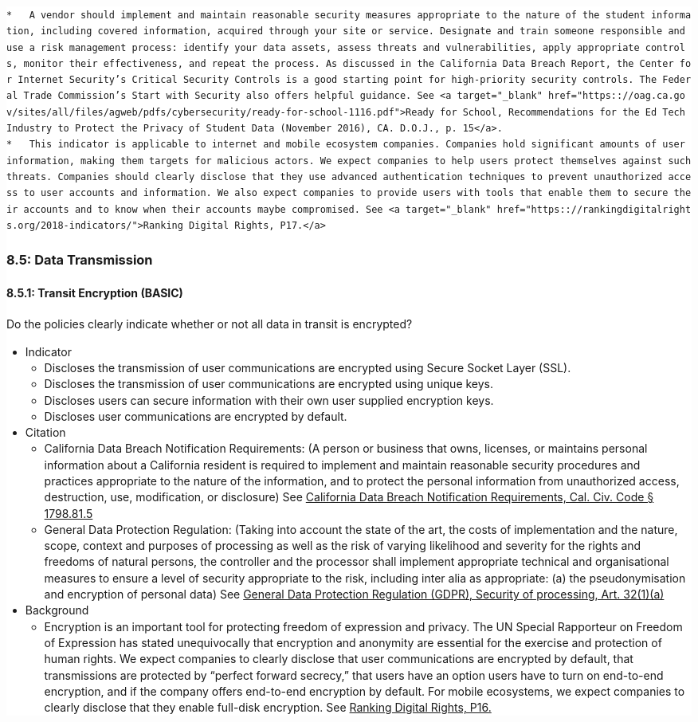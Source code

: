     *   A vendor should implement and maintain reasonable security measures appropriate to the nature of the student information, including covered information, acquired through your site or service. Designate and train someone responsible and use a risk management process: identify your data assets, assess threats and vulnerabilities, apply appropriate controls, monitor their effectiveness, and repeat the process. As discussed in the California Data Breach Report, the Center for Internet Security’s Critical Security Controls is a good starting point for high-priority security controls. The Federal Trade Commission’s Start with Security also offers helpful guidance. See <a target="_blank" href="https:://oag.ca.gov/sites/all/files/agweb/pdfs/cybersecurity/ready-for-school-1116.pdf">Ready for School, Recommendations for the Ed Tech Industry to Protect the Privacy of Student Data (November 2016), CA. D.O.J., p. 15</a>.
    *   This indicator is applicable to internet and mobile ecosystem companies. Companies hold significant amounts of user information, making them targets for malicious actors. We expect companies to help users protect themselves against such threats. Companies should clearly disclose that they use advanced authentication techniques to prevent unauthorized access to user accounts and information. We also expect companies to provide users with tools that enable them to secure their accounts and to know when their accounts maybe compromised. See <a target="_blank" href="https:://rankingdigitalrights.org/2018-indicators/">Ranking Digital Rights, P17.</a>

### 8.5: Data Transmission

#### 8.5.1: Transit Encryption (BASIC)
Do the policies clearly indicate whether or not all data in transit is encrypted?
*   Indicator
    *   Discloses the transmission of user communications are encrypted using Secure Socket Layer (SSL).
    *   Discloses the transmission of user communications are encrypted using unique keys.
    *   Discloses users can secure information with their own user supplied encryption keys.
    *   Discloses user communications are encrypted by default.
*   Citation
    *   California Data Breach Notification Requirements: (A person or business that owns, licenses, or maintains personal information about a California resident is required to implement and maintain reasonable security procedures and practices appropriate to the nature of the information, and to protect the personal information from unauthorized access, destruction, use, modification, or disclosure) See <a target="_blank" href="http://leginfo.legislature.ca.gov/faces/codes_displaySection.xhtml?lawCode=CIV&sectionNum=1798.81.5">California Data Breach Notification Requirements, Cal. Civ. Code § 1798.81.5</a>
    *   General Data Protection Regulation: (Taking into account the state of the art, the costs of implementation and the nature, scope, context and purposes of processing as well as the risk of varying likelihood and severity for the rights and freedoms of natural persons, the controller and the processor shall implement appropriate technical and organisational measures to ensure a level of security appropriate to the risk, including inter alia as appropriate: (a) the pseudonymisation and encryption of personal data) See <a target="_blank" href="http://data.europa.eu/eli/reg/2016/679/oj">General Data Protection Regulation (GDPR), Security of processing, Art. 32(1)(a)</a>
*   Background
    *   Encryption is an important tool for protecting freedom of expression and privacy. The UN Special Rapporteur on Freedom of Expression has stated unequivocally that encryption and anonymity are essential for the exercise and protection of human rights. We expect companies to clearly disclose that user communications are encrypted by default, that transmissions are protected by “perfect forward secrecy,” that users have an option users have to turn on end-to-end encryption, and if the company offers end-to-end encryption by default. For mobile ecosystems, we expect companies to clearly disclose that they enable full-disk encryption. See <a target="_blank" href="https:://rankingdigitalrights.org/2018-indicators/">Ranking Digital Rights, P16.</a>
